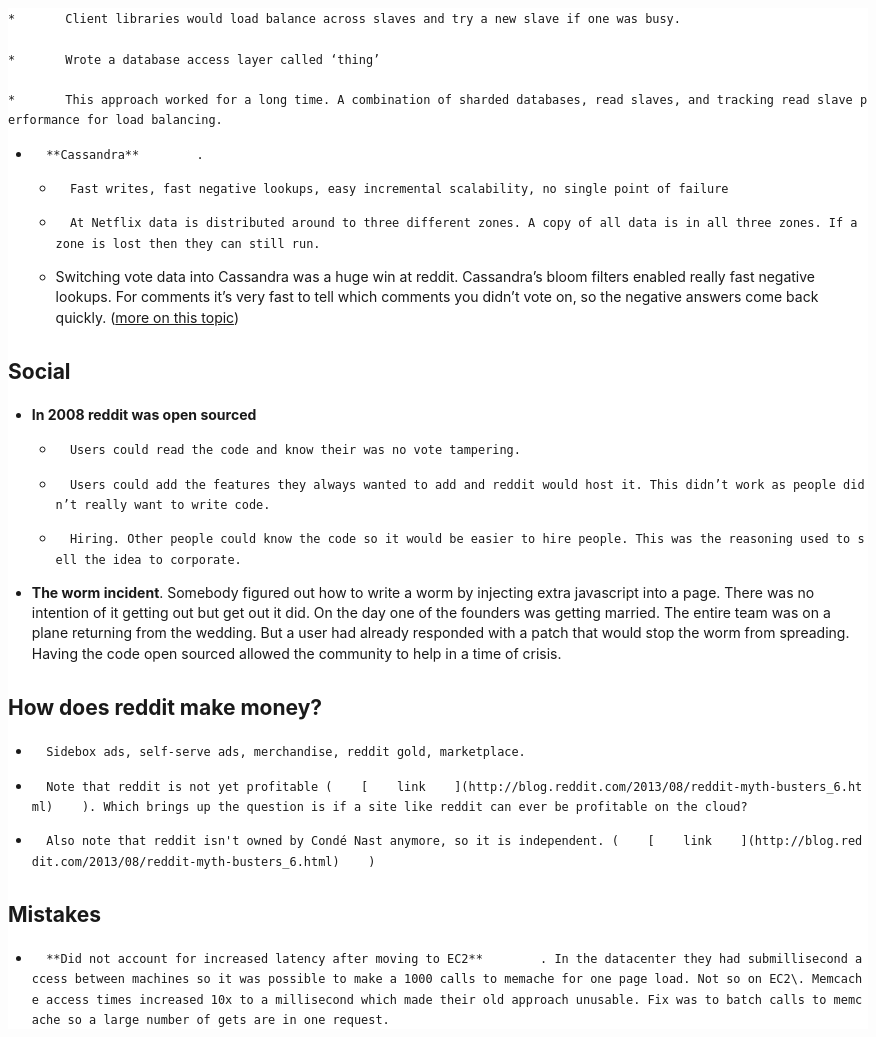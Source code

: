    *       Client libraries would load balance across slaves and try a new slave if one was busy.    

    *       Wrote a database access layer called ‘thing’    

    *       This approach worked for a long time. A combination of sharded databases, read slaves, and tracking read slave performance for load balancing.    

*       **Cassandra**        .    

    *       Fast writes, fast negative lookups, easy incremental scalability, no single point of failure    

    *       At Netflix data is distributed around to three different zones. A copy of all data is in all three zones. If a zone is lost then they can still run.    

    *   Switching vote data into Cassandra was a huge win at reddit. Cassandra’s bloom filters enabled really fast negative lookups. For comments it’s very fast to tell which comments you didn’t vote on, so the negative answers come back quickly. ([more on this topic](https://news.ycombinator.com/item?id=6280625))

##     Social    

*   **In 2008 reddit was open sourced**

    *       Users could read the code and know their was no vote tampering.    

    *       Users could add the features they always wanted to add and reddit would host it. This didn’t work as people didn’t really want to write code.    

    *       Hiring. Other people could know the code so it would be easier to hire people. This was the reasoning used to sell the idea to corporate.    

*   **The worm incident**. Somebody figured out how to write a worm by injecting extra javascript into a page. There was no intention of it getting out but get out it did. On the day one of the founders was getting married. The entire team was on a plane returning from the wedding. But a user had already responded with a patch that would stop the worm from spreading. Having the code open sourced allowed the community to help in a time of crisis.

##     How does reddit make money?    

*       Sidebox ads, self-serve ads, merchandise, reddit gold, marketplace.    

*       Note that reddit is not yet profitable (    [    link    ](http://blog.reddit.com/2013/08/reddit-myth-busters_6.html)    ). Which brings up the question is if a site like reddit can ever be profitable on the cloud?    

*       Also note that reddit isn't owned by Condé Nast anymore, so it is independent. (    [    link    ](http://blog.reddit.com/2013/08/reddit-myth-busters_6.html)    )    

##     Mistakes    

*       **Did not account for increased latency after moving to EC2**        . In the datacenter they had submillisecond access between machines so it was possible to make a 1000 calls to memache for one page load. Not so on EC2\. Memcache access times increased 10x to a millisecond which made their old approach unusable. Fix was to batch calls to memcache so a large number of gets are in one request.    
